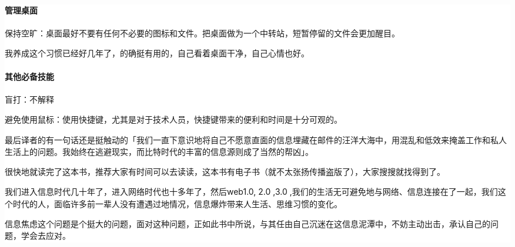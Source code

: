 #### 管理桌面

保持空旷：桌面最好不要有任何不必要的图标和文件。把桌面做为一个中转站，短暂停留的文件会更加醒目。

我养成这个习惯已经好几年了，的确挺有用的，自己看着桌面干净，自己心情也好。

#### 其他必备技能

盲打：不解释

避免使用鼠标：使用快捷键，尤其是对于技术人员，快捷键带来的便利和时间是十分可观的。

最后译者的有一句话还是挺触动的「我们一直下意识地将自己不愿意直面的信息埋藏在邮件的汪洋大海中，用混乱和低效来掩盖工作和私人生活上的问题。我始终在逃避现实，而比特时代的丰富的信息源则成了当然的帮凶」。

很快地就读完了这本书，推荐大家有时间可以去读读，这本书有电子书（就不太张扬传播盗版了），大家搜搜就找得到了。

我们进入信息时代几十年了，进入网络时代也十多年了，然后web1.0, 2.0 ,3.0 ,我们的生活无可避免地与网络、信息连接在了一起，我们这个时代的人，面临许多前一辈人没有遭遇过地情况，信息爆炸带来人生活、思维习惯的变化。

信息焦虑这个问题是个挺大的问题，面对这种问题，正如此书中所说，与其任由自己沉迷在这信息泥潭中，不妨主动出击，承认自己的问题，学会去应对。
